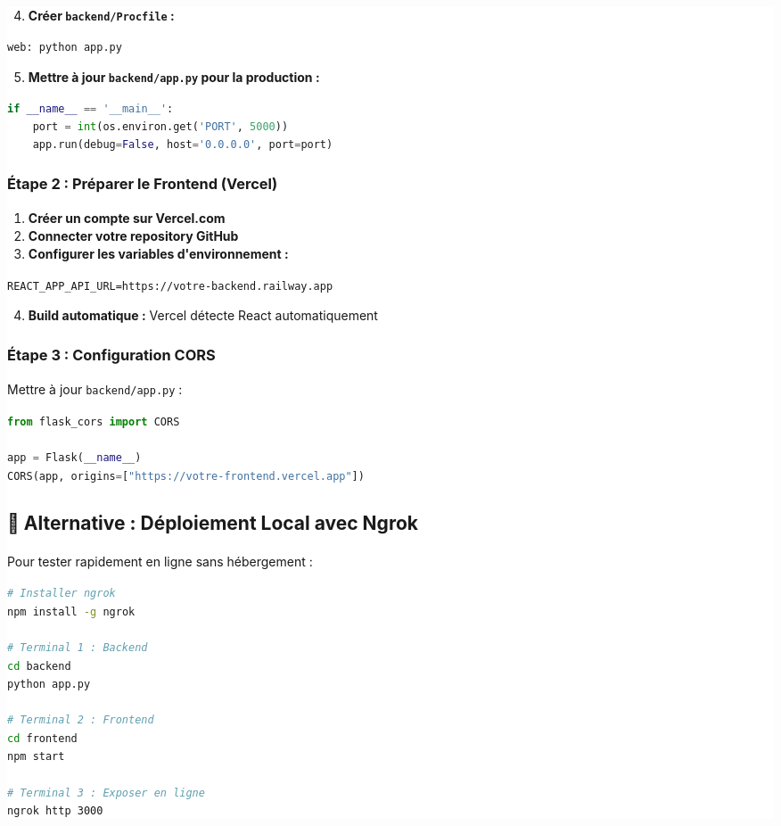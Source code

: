 4. **Créer `backend/Procfile` :**

```
web: python app.py
```

5. **Mettre à jour `backend/app.py` pour la production :**

```python
if __name__ == '__main__':
    port = int(os.environ.get('PORT', 5000))
    app.run(debug=False, host='0.0.0.0', port=port)
```

### Étape 2 : Préparer le Frontend (Vercel)

1. **Créer un compte sur Vercel.com**
2. **Connecter votre repository GitHub**
3. **Configurer les variables d'environnement :**

```env
REACT_APP_API_URL=https://votre-backend.railway.app
```

4. **Build automatique :** Vercel détecte React automatiquement

### Étape 3 : Configuration CORS

Mettre à jour `backend/app.py` :

```python
from flask_cors import CORS

app = Flask(__name__)
CORS(app, origins=["https://votre-frontend.vercel.app"])
```

## 🔧 Alternative : Déploiement Local avec Ngrok

Pour tester rapidement en ligne sans hébergement :

```bash
# Installer ngrok
npm install -g ngrok

# Terminal 1 : Backend
cd backend
python app.py

# Terminal 2 : Frontend  
cd frontend
npm start

# Terminal 3 : Exposer en ligne
ngrok http 3000
```
